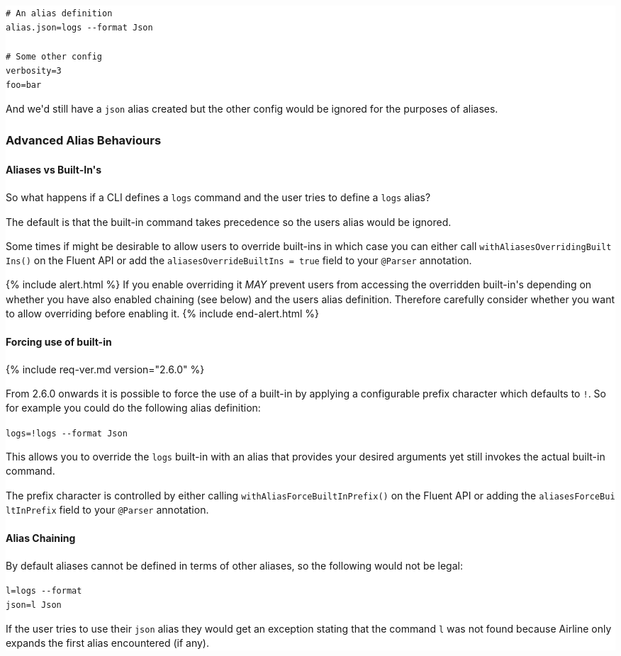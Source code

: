 ```
# An alias definition
alias.json=logs --format Json

# Some other config
verbosity=3
foo=bar
```
And we'd still have a `json` alias created but the other config would be ignored for the purposes of aliases.

### Advanced Alias Behaviours

#### Aliases vs Built-In's

So what happens if a CLI defines a `logs` command and the user tries to define a `logs` alias?

The default is that the built-in command takes precedence so the users alias would be ignored.

Some times if might be desirable to allow users to override built-ins in which case you can either call `withAliasesOverridingBuiltIns()` on the Fluent API or add the `aliasesOverrideBuiltIns = true` field to your `@Parser` annotation.

{% include alert.html %}
If you enable overriding it *MAY* prevent users from accessing the overridden built-in's depending on whether you have also enabled chaining (see below) and the users alias definition.  Therefore carefully consider whether you want to allow overriding before enabling it.
{% include end-alert.html %}

#### Forcing use of built-in

{% include req-ver.md version="2.6.0" %}

From 2.6.0 onwards it is possible to force the use of a built-in by applying a configurable prefix character which defaults to `!`.  So for example you could do the following alias definition:

```
logs=!logs --format Json
```

This allows you to override the `logs` built-in with an alias that provides your desired arguments yet still invokes the actual built-in command.

The prefix character is controlled by either calling `withAliasForceBuiltInPrefix()` on the Fluent API or adding the `aliasesForceBuiltInPrefix` field to your `@Parser` annotation.

#### Alias Chaining

By default aliases cannot be defined in terms of other aliases, so the following would not be legal:

```
l=logs --format
json=l Json
```
If the user tries to use their `json` alias they would get an exception stating that the command `l` was not found because Airline only expands the first alias encountered (if any).
